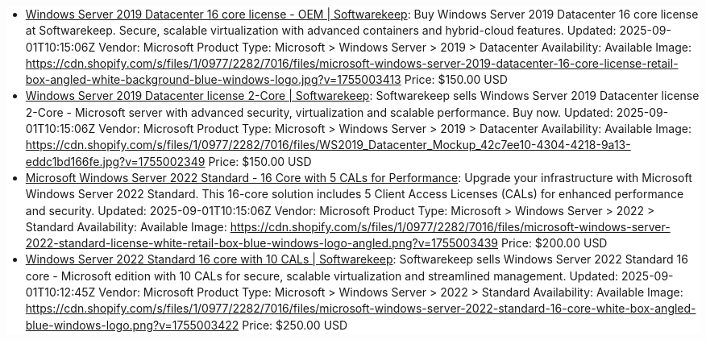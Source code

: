 - [Windows Server 2019 Datacenter 16 core license - OEM | Softwarekeep](https://www.softwarekeep.us/products/windows-server-2019-datacenter-16-core-license): Buy Windows Server 2019 Datacenter 16 core license at Softwarekeep. Secure, scalable virtualization with advanced containers and hybrid-cloud features.
  Updated: 2025-09-01T10:15:06Z
  Vendor: Microsoft
  Product Type: Microsoft > Windows Server > 2019 > Datacenter
  Availability: Available
  Image: https://cdn.shopify.com/s/files/1/0977/2282/7016/files/microsoft-windows-server-2019-datacenter-16-core-license-retail-box-angled-white-background-blue-windows-logo.jpg?v=1755003413
  Price: $150.00 USD
- [Windows Server 2019 Datacenter license 2-Core | Softwarekeep](https://www.softwarekeep.us/products/windows-server-2019-datacenter-license): Softwarekeep sells Windows Server 2019 Datacenter license 2-Core - Microsoft server with advanced security, virtualization and scalable performance. Buy now.
  Updated: 2025-09-01T10:15:06Z
  Vendor: Microsoft
  Product Type: Microsoft > Windows Server > 2019 > Datacenter
  Availability: Available
  Image: https://cdn.shopify.com/s/files/1/0977/2282/7016/files/WS2019_Datacenter_Mockup_42c7ee10-4304-4218-9a13-eddc1bd166fe.jpg?v=1755002349
  Price: $150.00 USD
- [Microsoft Windows Server 2022 Standard - 16 Core with 5 CALs for Performance](https://www.softwarekeep.us/products/microsoft-windows-server-2022-standard-16-core-5-cals): Upgrade your infrastructure with Microsoft Windows Server 2022 Standard. This 16-core solution includes 5 Client Access Licenses (CALs) for enhanced performance and security.
  Updated: 2025-09-01T10:15:06Z
  Vendor: Microsoft
  Product Type: Microsoft > Windows Server > 2022 > Standard
  Availability: Available
  Image: https://cdn.shopify.com/s/files/1/0977/2282/7016/files/microsoft-windows-server-2022-standard-license-white-retail-box-blue-windows-logo-angled.png?v=1755003439
  Price: $200.00 USD
- [Windows Server 2022 Standard 16 core with 10 CALs | Softwarekeep](https://www.softwarekeep.us/products/windows-server-2022-standard-16-core): Softwarekeep sells Windows Server 2022 Standard 16 core - Microsoft edition with 10 CALs for secure, scalable virtualization and streamlined management.
  Updated: 2025-09-01T10:12:45Z
  Vendor: Microsoft
  Product Type: Microsoft > Windows Server > 2022 > Standard
  Availability: Available
  Image: https://cdn.shopify.com/s/files/1/0977/2282/7016/files/microsoft-windows-server-2022-standard-16-core-white-box-angled-blue-windows-logo.png?v=1755003422
  Price: $250.00 USD